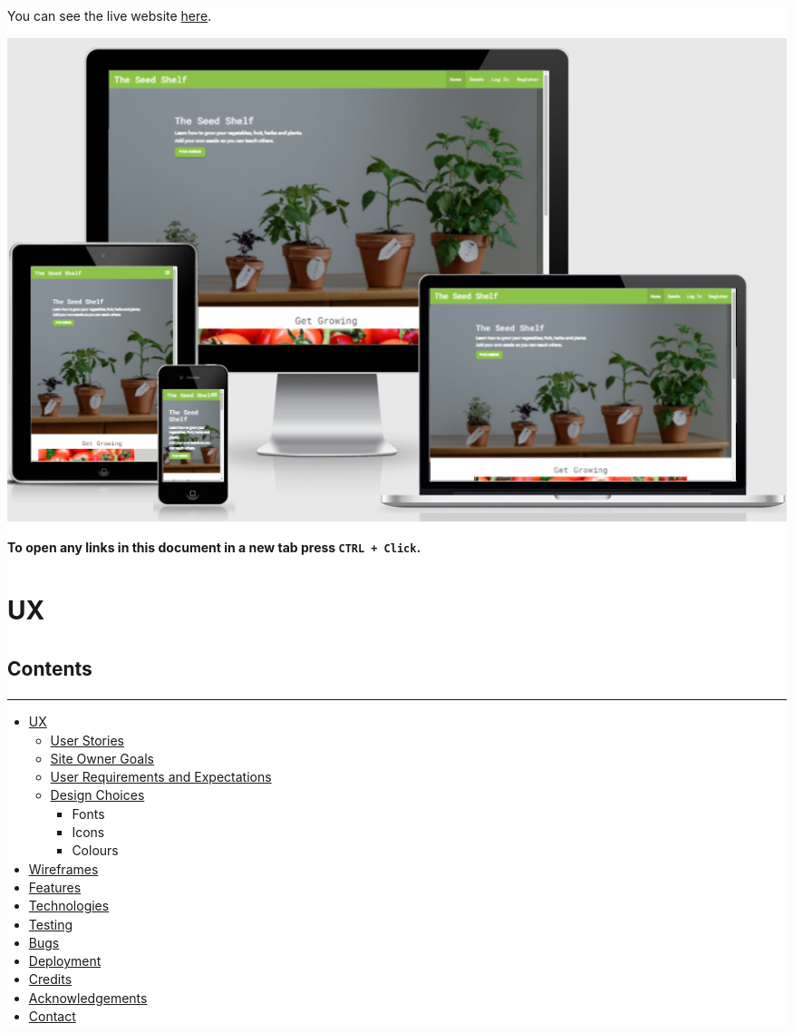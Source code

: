 

You can see the live website [here](https://the-seed-shelf.herokuapp.com/).

![Responsiveness](https://github.com/farrelleoin93/milestone-3-seed-shelf/blob/master/static/images/responsive.PNG)

**To open any links in this document in a new tab press `CTRL + Click`.**

# UX
## Contents

---

- [UX](#ux)
  - [User Stories](#user-stories)
  - [Site Owner Goals](#goals)
  - [User Requirements and Expectations](#user-requirements)
  - [Design Choices](#design-choices)
    - Fonts
    - Icons
    - Colours
- [Wireframes](#wireframes)
- [Features](#features)
- [Technologies](#technologies)
- [Testing](#testing)
- [Bugs](#bugs)
- [Deployment](#deployment)
- [Credits](#credits)
- [Acknowledgements](#acknowledgements)
- [Contact](#contact)
